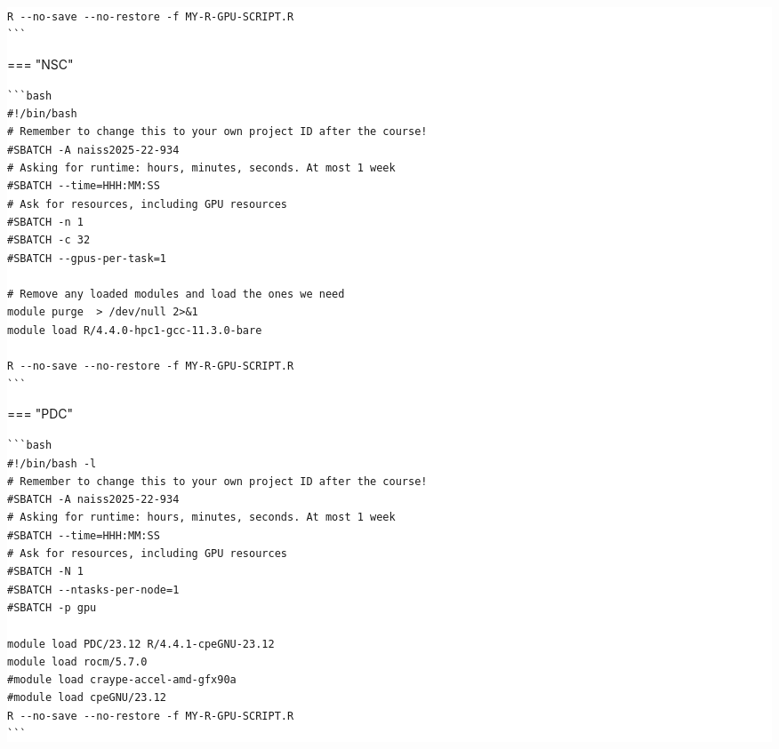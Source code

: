     R --no-save --no-restore -f MY-R-GPU-SCRIPT.R
    ``` 

=== "NSC"

    ```bash
    #!/bin/bash
    # Remember to change this to your own project ID after the course!
    #SBATCH -A naiss2025-22-934
    # Asking for runtime: hours, minutes, seconds. At most 1 week
    #SBATCH --time=HHH:MM:SS
    # Ask for resources, including GPU resources
    #SBATCH -n 1
    #SBATCH -c 32
    #SBATCH --gpus-per-task=1
           
    # Remove any loaded modules and load the ones we need
    module purge  > /dev/null 2>&1
    module load R/4.4.0-hpc1-gcc-11.3.0-bare 

    R --no-save --no-restore -f MY-R-GPU-SCRIPT.R
    ``` 

=== "PDC" 

    ```bash
    #!/bin/bash -l 
    # Remember to change this to your own project ID after the course!
    #SBATCH -A naiss2025-22-934   
    # Asking for runtime: hours, minutes, seconds. At most 1 week
    #SBATCH --time=HHH:MM:SS
    # Ask for resources, including GPU resources
    #SBATCH -N 1
    #SBATCH --ntasks-per-node=1
    #SBATCH -p gpu 
           
    module load PDC/23.12 R/4.4.1-cpeGNU-23.12 
    module load rocm/5.7.0
    #module load craype-accel-amd-gfx90a 
    #module load cpeGNU/23.12
    R --no-save --no-restore -f MY-R-GPU-SCRIPT.R
    ```           
